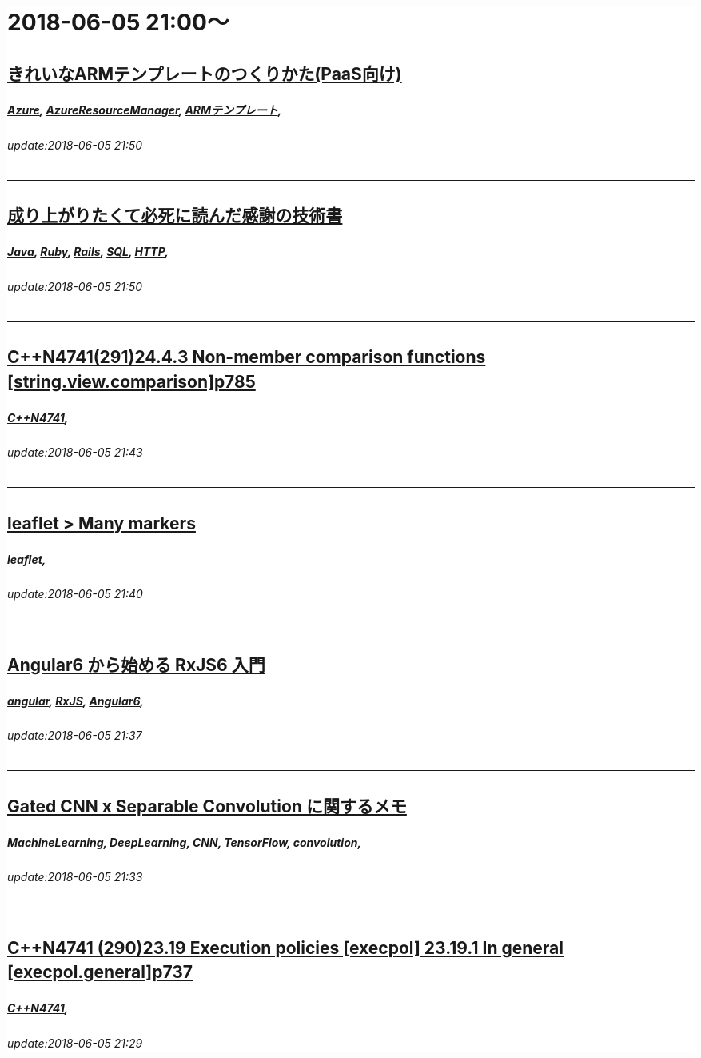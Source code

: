 

# 2018-06-05 21:00～
## [きれいなARMテンプレートのつくりかた(PaaS向け)](https://qiita.com/HiroyukiSakoh/items/1ad251e8bc7def051981)
##### [Azure](https://qiita.com/tags/Azure), [AzureResourceManager](https://qiita.com/tags/AzureResourceManager), [ARMテンプレート](https://qiita.com/tags/ARMテンプレート), 
###### update:2018-06-05 21:50
---
## [成り上がりたくて必死に読んだ感謝の技術書](https://qiita.com/kurkuru/items/97a90e3c267bd127af9b)
##### [Java](https://qiita.com/tags/Java), [Ruby](https://qiita.com/tags/Ruby), [Rails](https://qiita.com/tags/Rails), [SQL](https://qiita.com/tags/SQL), [HTTP](https://qiita.com/tags/HTTP), 
###### update:2018-06-05 21:50
---
## [C++N4741(291)24.4.3 Non-member comparison functions [string.view.comparison]p785](https://qiita.com/kaizen_nagoya/items/093e05eed6e2e41e5eaa)
##### [C++N4741](https://qiita.com/tags/C++N4741), 
###### update:2018-06-05 21:43
---
## [leaflet > Many markers](https://qiita.com/sugasaki/items/4119dc0fa0da9629f863)
##### [leaflet](https://qiita.com/tags/leaflet), 
###### update:2018-06-05 21:40
---
## [Angular6 から始める RxJS6 入門](https://qiita.com/MasanobuAkiba/items/a5026bd37603cc29e9e7)
##### [angular](https://qiita.com/tags/angular), [RxJS](https://qiita.com/tags/RxJS), [Angular6](https://qiita.com/tags/Angular6), 
###### update:2018-06-05 21:37
---
## [Gated CNN x Separable Convolution に関するメモ](https://qiita.com/takeshikondo/items/be6138d12df0817ce8bd)
##### [MachineLearning](https://qiita.com/tags/MachineLearning), [DeepLearning](https://qiita.com/tags/DeepLearning), [CNN](https://qiita.com/tags/CNN), [TensorFlow](https://qiita.com/tags/TensorFlow), [convolution](https://qiita.com/tags/convolution), 
###### update:2018-06-05 21:33
---
## [C++N4741 (290)23.19 Execution policies [execpol] 23.19.1 In general [execpol.general]p737](https://qiita.com/kaizen_nagoya/items/21a18637c2601ae07974)
##### [C++N4741](https://qiita.com/tags/C++N4741), 
###### update:2018-06-05 21:29